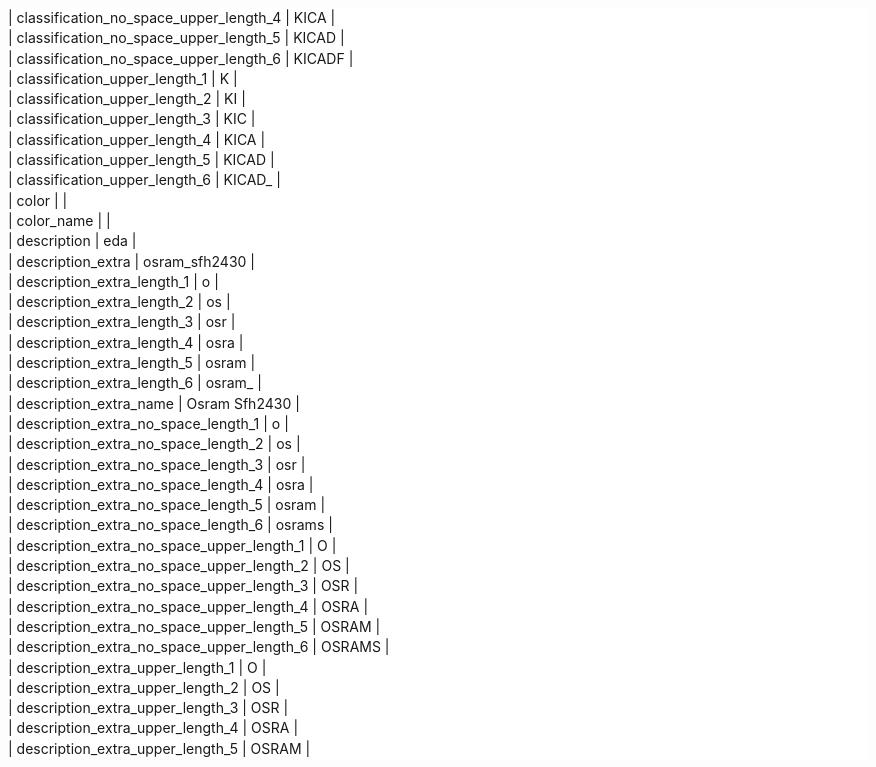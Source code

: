 | classification_no_space_upper_length_4 | KICA |  
| classification_no_space_upper_length_5 | KICAD |  
| classification_no_space_upper_length_6 | KICADF |  
| classification_upper_length_1 | K |  
| classification_upper_length_2 | KI |  
| classification_upper_length_3 | KIC |  
| classification_upper_length_4 | KICA |  
| classification_upper_length_5 | KICAD |  
| classification_upper_length_6 | KICAD_ |  
| color |  |  
| color_name |  |  
| description | eda |  
| description_extra | osram_sfh2430 |  
| description_extra_length_1 | o |  
| description_extra_length_2 | os |  
| description_extra_length_3 | osr |  
| description_extra_length_4 | osra |  
| description_extra_length_5 | osram |  
| description_extra_length_6 | osram_ |  
| description_extra_name | Osram Sfh2430 |  
| description_extra_no_space_length_1 | o |  
| description_extra_no_space_length_2 | os |  
| description_extra_no_space_length_3 | osr |  
| description_extra_no_space_length_4 | osra |  
| description_extra_no_space_length_5 | osram |  
| description_extra_no_space_length_6 | osrams |  
| description_extra_no_space_upper_length_1 | O |  
| description_extra_no_space_upper_length_2 | OS |  
| description_extra_no_space_upper_length_3 | OSR |  
| description_extra_no_space_upper_length_4 | OSRA |  
| description_extra_no_space_upper_length_5 | OSRAM |  
| description_extra_no_space_upper_length_6 | OSRAMS |  
| description_extra_upper_length_1 | O |  
| description_extra_upper_length_2 | OS |  
| description_extra_upper_length_3 | OSR |  
| description_extra_upper_length_4 | OSRA |  
| description_extra_upper_length_5 | OSRAM |  